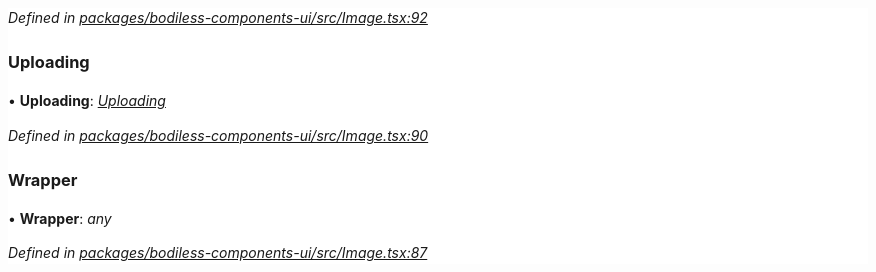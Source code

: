 *Defined in [packages/bodiless-components-ui/src/Image.tsx:92](https://github.com/marcopagliarulo/Bodiless-JS/blob/284d8de7/packages/bodiless-components-ui/src/Image.tsx#L92)*

###  Uploading

• **Uploading**: *[Uploading](globals.md#const-uploading)*

*Defined in [packages/bodiless-components-ui/src/Image.tsx:90](https://github.com/marcopagliarulo/Bodiless-JS/blob/284d8de7/packages/bodiless-components-ui/src/Image.tsx#L90)*

###  Wrapper

• **Wrapper**: *any*

*Defined in [packages/bodiless-components-ui/src/Image.tsx:87](https://github.com/marcopagliarulo/Bodiless-JS/blob/284d8de7/packages/bodiless-components-ui/src/Image.tsx#L87)*
